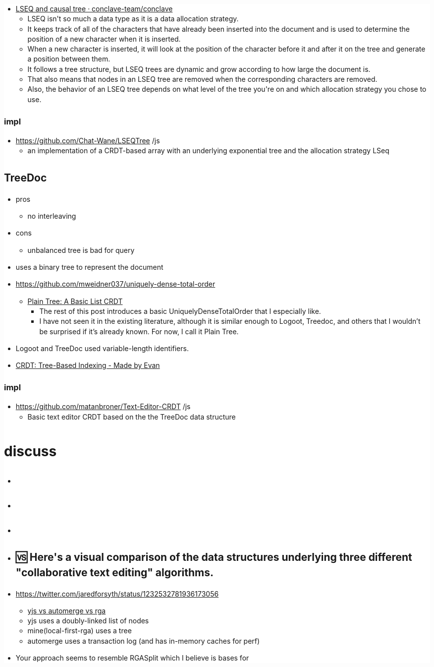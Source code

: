 - [LSEQ and causal tree · conclave-team/conclave](https://github.com/conclave-team/conclave/issues/14)
  - LSEQ isn't so much a data type as it is a data allocation strategy. 
  - It keeps track of all of the characters that have already been inserted into the document and is used to determine the position of a new character when it is inserted.
  - When a new character is inserted, it will look at the position of the character before it and after it on the tree and generate a position between them.
  - It follows a tree structure, but LSEQ trees are dynamic and grow according to how large the document is. 
  - That also means that nodes in an LSEQ tree are removed when the corresponding characters are removed. 
  - Also, the behavior of an LSEQ tree depends on what level of the tree you're on and which allocation strategy you chose to use.

### impl

- https://github.com/Chat-Wane/LSEQTree /js
  - an implementation of a CRDT-based array with an underlying exponential tree and the allocation strategy LSeq

## TreeDoc

- pros
  - no interleaving

- cons
  - unbalanced tree is bad for query

- uses a binary tree to represent the document

- https://github.com/mweidner037/uniquely-dense-total-order
  - [Plain Tree: A Basic List CRDT](https://mattweidner.com/2022/10/21/basic-list-crdt.html)
    - The rest of this post introduces a basic UniquelyDenseTotalOrder that I especially like. 
    - I have not seen it in the existing literature, although it is similar enough to Logoot, Treedoc, and others that I wouldn’t be surprised if it’s already known. For now, I call it Plain Tree.

- Logoot and TreeDoc used variable-length identifiers.

- [CRDT: Tree-Based Indexing - Made by Evan](https://madebyevan.com/algos/crdt-tree-based-indexing/)

### impl

- https://github.com/matanbroner/Text-Editor-CRDT /js
  - Basic text editor CRDT based on the the TreeDoc data structure
# discuss
- ## 

- ## 

- ## 

- ## 🆚️ Here's a visual comparison of the data structures underlying three different "collaborative text editing" algorithms.
- https://twitter.com/jaredforsyth/status/1232532781936173056
  - [yjs vs automerge vs rga](https://text-crdt-compare.surge.sh/)
  - yjs uses a doubly-linked list of nodes
  - mine(local-first-rga) uses a tree
  - automerge uses a transaction log (and has in-memory caches for perf)
- Your approach seems to resemble RGASplit which I believe is bases for
